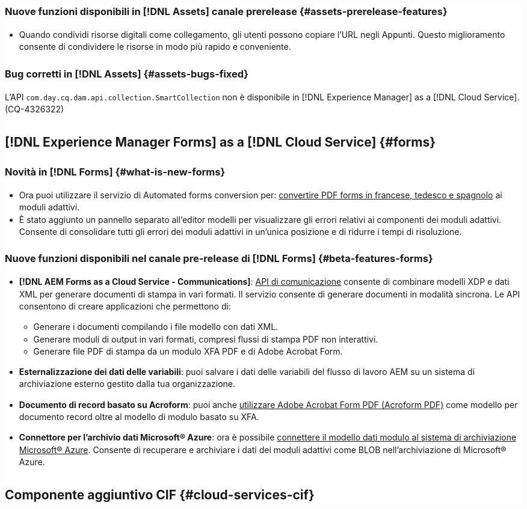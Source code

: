 ### Nuove funzioni disponibili in [!DNL Assets] canale prerelease {#assets-prerelease-features}



* Quando condividi risorse digitali come collegamento, gli utenti possono copiare l’URL negli Appunti. Questo miglioramento consente di condividere le risorse in modo più rapido e conveniente.

### Bug corretti in [!DNL Assets] {#assets-bugs-fixed}

L’API `com.day.cq.dam.api.collection.SmartCollection` non è disponibile in [!DNL Experience Manager] as a [!DNL Cloud Service]. (CQ-4326322)

## [!DNL Experience Manager Forms] as a [!DNL Cloud Service] {#forms}

### Novità in [!DNL Forms] {#what-is-new-forms}

* Ora puoi utilizzare il servizio di Automated forms conversion per: [convertire PDF forms in francese, tedesco e spagnolo](https://experienceleague.adobe.com/docs/aem-forms-automated-conversion-service/using/extending-the-default-meta-model.html?#language-specific-meta-model) ai moduli adattivi.
* È stato aggiunto un pannello separato all’editor modelli per visualizzare gli errori relativi ai componenti dei moduli adattivi. Consente di consolidare tutti gli errori dei moduli adattivi in un’unica posizione e di ridurre i tempi di risoluzione.

### Nuove funzioni disponibili nel canale pre-release di [!DNL Forms] {#beta-features-forms}

* **[!DNL AEM Forms as a Cloud Service - Communications]**: [API di comunicazione](https://experienceleague.adobe.com/docs/experience-manager-cloud-service/content/forms/using-communications/aem-forms-cloud-service-communications.html) consente di combinare modelli XDP e dati XML per generare documenti di stampa in vari formati. Il servizio consente di generare documenti in modalità sincrona. Le API consentono di creare applicazioni che permettono di:
   * Generare i documenti compilando i file modello con dati XML.
   * Generare moduli di output in vari formati, compresi flussi di stampa PDF non interattivi.
   * Generare file PDF di stampa da un modulo XFA PDF e di Adobe Acrobat Form.

* **Esternalizzazione dei dati delle variabili**: puoi salvare i dati delle variabili del flusso di lavoro AEM su un sistema di archiviazione esterno gestito dalla tua organizzazione.

* **Documento di record basato su Acroform**: puoi anche [utilizzare Adobe Acrobat Form PDF (Acroform PDF)](https://experienceleague.adobe.com/docs/experience-manager-cloud-service/content/forms/adaptive-forms-authoring/authoring-adaptive-forms-foundation-components/generate-document-of-record-for-non-xfa-based-adaptive-forms.html?lang=it) come modello per documento record oltre al modello di modulo basato su XFA.

* **Connettore per l’archivio dati Microsoft® Azure**: ora è possibile [connettere il modello dati modulo al sistema di archiviazione Microsoft® Azure](https://experienceleague.adobe.com/docs/experience-manager-cloud-service/content/forms/integrate/use-form-data-model/configure-azure-storage.html). Consente di recuperare e archiviare i dati dei moduli adattivi come BLOB nell’archiviazione di Microsoft® Azure.

## Componente aggiuntivo CIF {#cloud-services-cif}
